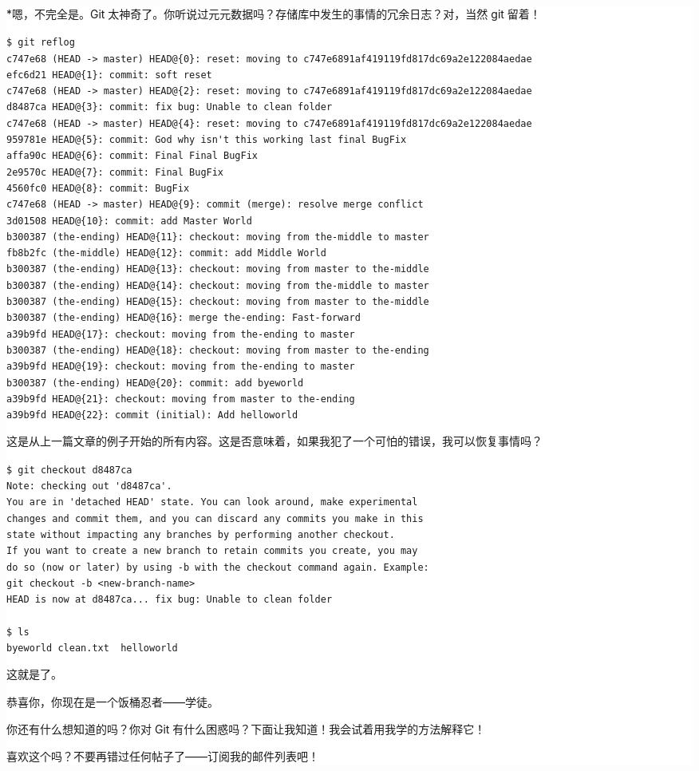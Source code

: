 *嗯，不完全是。Git 太神奇了。你听说过元元数据吗？存储库中发生的事情的冗余日志？对，当然 git 留着！

```
$ git reflog
c747e68 (HEAD -> master) HEAD@{0}: reset: moving to c747e6891af419119fd817dc69a2e122084aedae
efc6d21 HEAD@{1}: commit: soft reset
c747e68 (HEAD -> master) HEAD@{2}: reset: moving to c747e6891af419119fd817dc69a2e122084aedae
d8487ca HEAD@{3}: commit: fix bug: Unable to clean folder
c747e68 (HEAD -> master) HEAD@{4}: reset: moving to c747e6891af419119fd817dc69a2e122084aedae
959781e HEAD@{5}: commit: God why isn't this working last final BugFix
affa90c HEAD@{6}: commit: Final Final BugFix
2e9570c HEAD@{7}: commit: Final BugFix
4560fc0 HEAD@{8}: commit: BugFix
c747e68 (HEAD -> master) HEAD@{9}: commit (merge): resolve merge conflict
3d01508 HEAD@{10}: commit: add Master World
b300387 (the-ending) HEAD@{11}: checkout: moving from the-middle to master
fb8b2fc (the-middle) HEAD@{12}: commit: add Middle World
b300387 (the-ending) HEAD@{13}: checkout: moving from master to the-middle
b300387 (the-ending) HEAD@{14}: checkout: moving from the-middle to master
b300387 (the-ending) HEAD@{15}: checkout: moving from master to the-middle
b300387 (the-ending) HEAD@{16}: merge the-ending: Fast-forward
a39b9fd HEAD@{17}: checkout: moving from the-ending to master
b300387 (the-ending) HEAD@{18}: checkout: moving from master to the-ending
a39b9fd HEAD@{19}: checkout: moving from the-ending to master
b300387 (the-ending) HEAD@{20}: commit: add byeworld
a39b9fd HEAD@{21}: checkout: moving from master to the-ending
a39b9fd HEAD@{22}: commit (initial): Add helloworld
```

这是从上一篇文章的例子开始的所有内容。这是否意味着，如果我犯了一个可怕的错误，我可以恢复事情吗？

```
$ git checkout d8487ca
Note: checking out 'd8487ca'.
You are in 'detached HEAD' state. You can look around, make experimental
changes and commit them, and you can discard any commits you make in this
state without impacting any branches by performing another checkout.
If you want to create a new branch to retain commits you create, you may
do so (now or later) by using -b with the checkout command again. Example:
git checkout -b <new-branch-name>
HEAD is now at d8487ca... fix bug: Unable to clean folder

$ ls
byeworld clean.txt  helloworld
```

这就是了。

恭喜你，你现在是一个饭桶忍者——学徒。

你还有什么想知道的吗？你对 Git 有什么困惑吗？下面让我知道！我会试着用我学的方法解释它！

喜欢这个吗？不要再错过任何帖子了——订阅我的邮件列表吧！